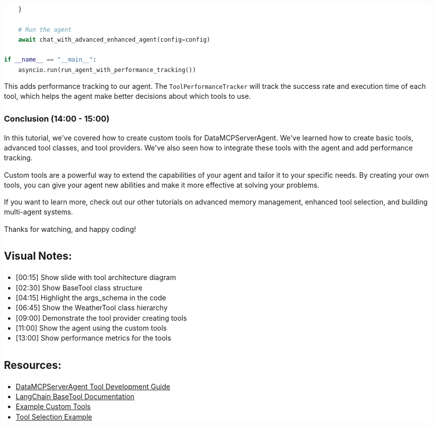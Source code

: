 ```python
    }

    # Run the agent
    await chat_with_advanced_enhanced_agent(config=config)

if __name__ == "__main__":
    asyncio.run(run_agent_with_performance_tracking())
```

This adds performance tracking to our agent. The `ToolPerformanceTracker` will track the success rate and execution time of each tool, which helps the agent make better decisions about which tools to use.

### Conclusion (14:00 - 15:00)

In this tutorial, we've covered how to create custom tools for DataMCPServerAgent. We've learned how to create basic tools, advanced tool classes, and tool providers. We've also seen how to integrate these tools with the agent and add performance tracking.

Custom tools are a powerful way to extend the capabilities of your agent and tailor it to your specific needs. By creating your own tools, you can give your agent new abilities and make it more effective at solving your problems.

If you want to learn more, check out our other tutorials on advanced memory management, enhanced tool selection, and building multi-agent systems.

Thanks for watching, and happy coding!

## Visual Notes:

- [00:15] Show slide with tool architecture diagram
- [02:30] Show BaseTool class structure
- [04:15] Highlight the args_schema in the code
- [06:45] Show the WeatherTool class hierarchy
- [09:00] Demonstrate the tool provider creating tools
- [11:00] Show the agent using the custom tools
- [13:00] Show performance metrics for the tools

## Resources:

- [DataMCPServerAgent Tool Development Guide](https://github.com/DimaJoyti/DataMCPServerAgent/blob/main/docs/tool_development.md)
- [LangChain BaseTool Documentation](https://python.langchain.com/docs/modules/agents/tools/custom_tools)
- [Example Custom Tools](https://github.com/DimaJoyti/DataMCPServerAgent/tree/main/examples/custom_tool_example.py)
- [Tool Selection Example](https://github.com/DimaJoyti/DataMCPServerAgent/tree/main/examples/tool_selection_example.py)
